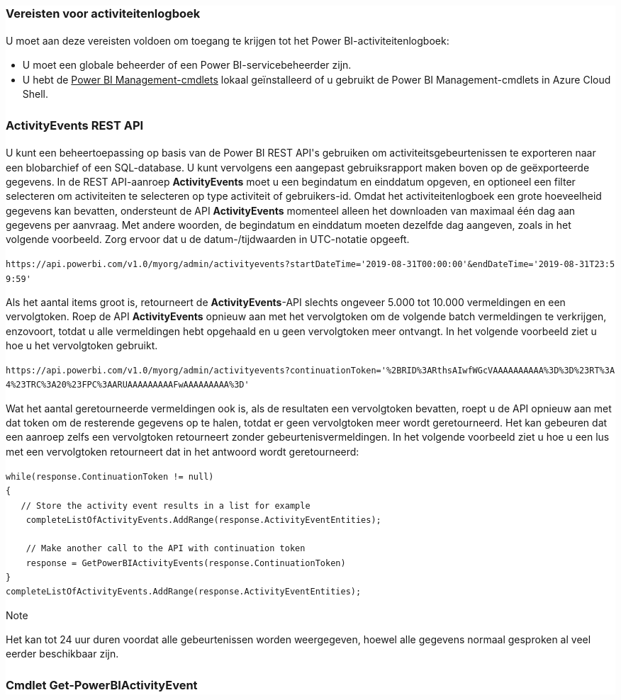 ### <a name="activity-log-requirements"></a>Vereisten voor activiteitenlogboek

U moet aan deze vereisten voldoen om toegang te krijgen tot het Power BI-activiteitenlogboek:

- U moet een globale beheerder of een Power BI-servicebeheerder zijn.
- U hebt de [Power BI Management-cmdlets](https://www.powershellgallery.com/packages/MicrosoftPowerBIMgmt) lokaal geïnstalleerd of u gebruikt de Power BI Management-cmdlets in Azure Cloud Shell.

### <a name="activityevents-rest-api"></a>ActivityEvents REST API

U kunt een beheertoepassing op basis van de Power BI REST API's gebruiken om activiteitsgebeurtenissen te exporteren naar een blobarchief of een SQL-database. U kunt vervolgens een aangepast gebruiksrapport maken boven op de geëxporteerde gegevens. In de REST API-aanroep **ActivityEvents** moet u een begindatum en einddatum opgeven, en optioneel een filter selecteren om activiteiten te selecteren op type activiteit of gebruikers-id. Omdat het activiteitenlogboek een grote hoeveelheid gegevens kan bevatten, ondersteunt de API **ActivityEvents** momenteel alleen het downloaden van maximaal één dag aan gegevens per aanvraag. Met andere woorden, de begindatum en einddatum moeten dezelfde dag aangeven, zoals in het volgende voorbeeld. Zorg ervoor dat u de datum-/tijdwaarden in UTC-notatie opgeeft.

```
https://api.powerbi.com/v1.0/myorg/admin/activityevents?startDateTime='2019-08-31T00:00:00'&endDateTime='2019-08-31T23:59:59'
```

Als het aantal items groot is, retourneert de **ActivityEvents**-API slechts ongeveer 5.000 tot 10.000 vermeldingen en een vervolgtoken. Roep de API **ActivityEvents** opnieuw aan met het vervolgtoken om de volgende batch vermeldingen te verkrijgen, enzovoort, totdat u alle vermeldingen hebt opgehaald en u geen vervolgtoken meer ontvangt. In het volgende voorbeeld ziet u hoe u het vervolgtoken gebruikt.

```
https://api.powerbi.com/v1.0/myorg/admin/activityevents?continuationToken='%2BRID%3ARthsAIwfWGcVAAAAAAAAAA%3D%3D%23RT%3A4%23TRC%3A20%23FPC%3AARUAAAAAAAAAFwAAAAAAAAA%3D'
```

Wat het aantal geretourneerde vermeldingen ook is, als de resultaten een vervolgtoken bevatten, roept u de API opnieuw aan met dat token om de resterende gegevens op te halen, totdat er geen vervolgtoken meer wordt geretourneerd. Het kan gebeuren dat een aanroep zelfs een vervolgtoken retourneert zonder gebeurtenisvermeldingen. In het volgende voorbeeld ziet u hoe u een lus met een vervolgtoken retourneert dat in het antwoord wordt geretourneerd:

```
while(response.ContinuationToken != null)
{
   // Store the activity event results in a list for example
    completeListOfActivityEvents.AddRange(response.ActivityEventEntities);

    // Make another call to the API with continuation token
    response = GetPowerBIActivityEvents(response.ContinuationToken)
}
completeListOfActivityEvents.AddRange(response.ActivityEventEntities);
```
> [!NOTE]
> Het kan tot 24 uur duren voordat alle gebeurtenissen worden weergegeven, hoewel alle gegevens normaal gesproken al veel eerder beschikbaar zijn.
>
>
### <a name="get-powerbiactivityevent-cmdlet"></a>Cmdlet Get-PowerBIActivityEvent
